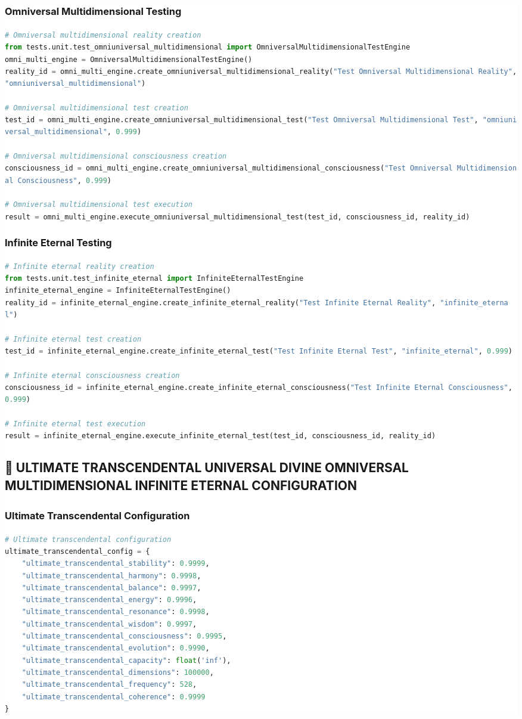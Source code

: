 ### Omniversal Multidimensional Testing
```python
# Omniversal multidimensional reality creation
from tests.unit.test_omniuniversal_multidimensional import OmniversalMultidimensionalTestEngine
omni_multi_engine = OmniversalMultidimensionalTestEngine()
reality_id = omni_multi_engine.create_omniuniversal_multidimensional_reality("Test Omniversal Multidimensional Reality", "omniuniversal_multidimensional")

# Omniversal multidimensional test creation
test_id = omni_multi_engine.create_omniuniversal_multidimensional_test("Test Omniversal Multidimensional Test", "omniuniversal_multidimensional", 0.999)

# Omniversal multidimensional consciousness creation
consciousness_id = omni_multi_engine.create_omniuniversal_multidimensional_consciousness("Test Omniversal Multidimensional Consciousness", 0.999)

# Omniversal multidimensional test execution
result = omni_multi_engine.execute_omniuniversal_multidimensional_test(test_id, consciousness_id, reality_id)
```

### Infinite Eternal Testing
```python
# Infinite eternal reality creation
from tests.unit.test_infinite_eternal import InfiniteEternalTestEngine
infinite_eternal_engine = InfiniteEternalTestEngine()
reality_id = infinite_eternal_engine.create_infinite_eternal_reality("Test Infinite Eternal Reality", "infinite_eternal")

# Infinite eternal test creation
test_id = infinite_eternal_engine.create_infinite_eternal_test("Test Infinite Eternal Test", "infinite_eternal", 0.999)

# Infinite eternal consciousness creation
consciousness_id = infinite_eternal_engine.create_infinite_eternal_consciousness("Test Infinite Eternal Consciousness", 0.999)

# Infinite eternal test execution
result = infinite_eternal_engine.execute_infinite_eternal_test(test_id, consciousness_id, reality_id)
```

## 🔧 ULTIMATE TRANSCENDENTAL UNIVERSAL DIVINE OMNIVERSAL MULTIDIMENSIONAL INFINITE ETERNAL CONFIGURATION

### Ultimate Transcendental Configuration
```python
# Ultimate transcendental configuration
ultimate_transcendental_config = {
    "ultimate_transcendental_stability": 0.9999,
    "ultimate_transcendental_harmony": 0.9998,
    "ultimate_transcendental_balance": 0.9997,
    "ultimate_transcendental_energy": 0.9996,
    "ultimate_transcendental_resonance": 0.9998,
    "ultimate_transcendental_wisdom": 0.9997,
    "ultimate_transcendental_consciousness": 0.9995,
    "ultimate_transcendental_evolution": 0.9990,
    "ultimate_transcendental_capacity": float('inf'),
    "ultimate_transcendental_dimensions": 100000,
    "ultimate_transcendental_frequency": 528,
    "ultimate_transcendental_coherence": 0.9999
}
```